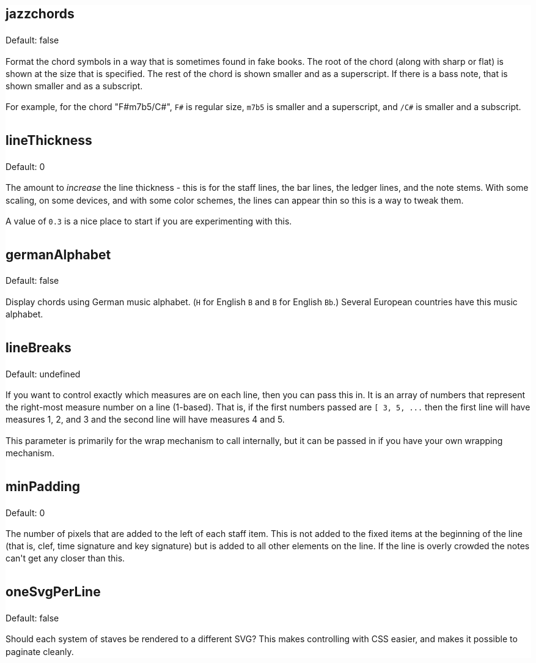 ## jazzchords

Default: false

Format the chord symbols in a way that is sometimes found in fake books. The root of the chord (along with sharp or flat) is shown at the size that is specified. The rest of the chord is shown smaller and as a superscript. If there is a bass note, that is shown smaller and as a subscript.

For example, for the chord "F#m7b5/C#", `F#` is regular size, `m7b5` is smaller and a superscript, and `/C#` is smaller and a subscript.

## lineThickness

Default: 0

The amount to *increase* the line thickness - this is for the staff lines, the bar lines, the ledger lines, and the note stems. With some scaling, on some devices, and with some color schemes, the lines can appear thin so this is a way to tweak them.

A value of `0.3` is a nice place to start if you are experimenting with this.

## germanAlphabet

Default: false

Display chords using German music alphabet. (`H` for English `B` and `B` for English `Bb`.) Several European countries have this music alphabet.

## lineBreaks
Default: undefined

If you want to control exactly which measures are on each line, then you can pass this in. It is an array of numbers that represent the right-most measure number on a line (1-based). That is, if the first numbers passed are `[ 3, 5, ...` then the first line will have measures 1, 2, and 3 and the second line will have measures 4 and 5.

This parameter is primarily for the wrap mechanism to call internally, but it can be passed in if you have your own wrapping mechanism.

## minPadding
Default: 0
 
The number of pixels that are added to the left of each staff item. This is not added to the fixed items at the beginning of the line (that is, clef, time signature and key signature) but is added to all other elements on the line. If the line is overly crowded the notes can't get any closer than this.


## oneSvgPerLine
Default: false
 
 Should each system of staves be rendered to a different SVG? This makes controlling with CSS easier, and makes it possible to paginate cleanly.
